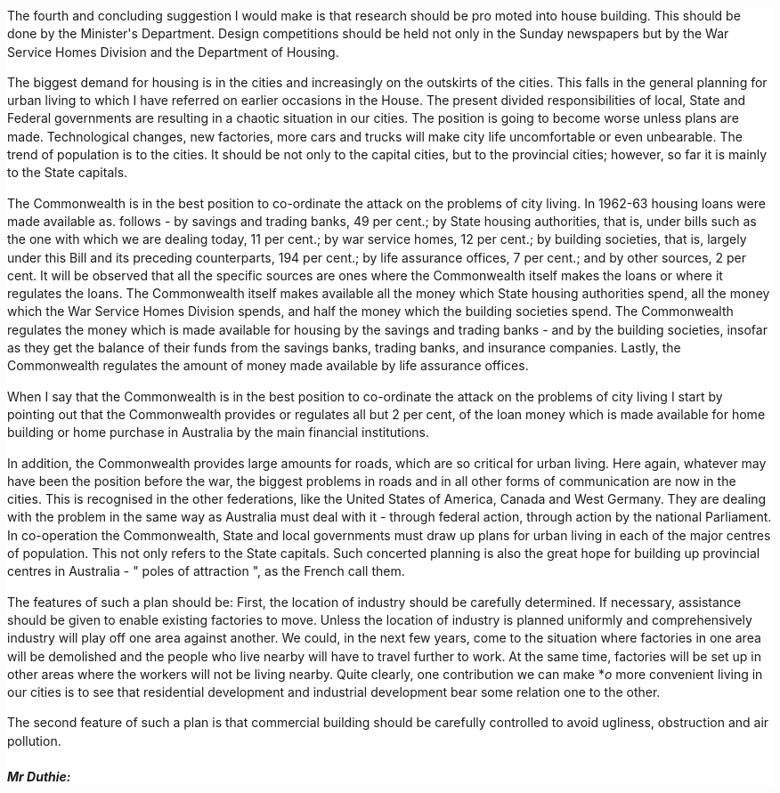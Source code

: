 The fourth and concluding suggestion I would make is that research should be pro moted into house building. This should be done by the Minister's Department. Design competitions should be held not only in the Sunday newspapers but by the War Service Homes Division and the Department of Housing. 

The biggest demand for housing is in the cities and increasingly on the outskirts of the cities. This falls in the general planning for urban living to which I have referred on earlier occasions in the House. The present divided responsibilities of local, State and Federal governments are resulting in a chaotic situation in our cities. The position is going to become worse unless plans are made. Technological changes, new factories, more cars and trucks will make city life uncomfortable or even unbearable. The trend of population is to the cities. It should be not only to the capital cities, but to the provincial cities; however, so far it is mainly to the State capitals. 

The Commonwealth is in the best position to co-ordinate the attack on the problems of city living. In 1962-63 housing loans were made available as. follows - by savings and trading banks, 49 per cent.; by State housing authorities, that is, under bills such as the one with which we are dealing today, 11 per cent.; by war service homes, 12 per cent.; by building societies, that is, largely under this Bill and its preceding counterparts, 194 per cent.; by life assurance offices, 7 per cent.; and by other sources, 2 per cent. It will be observed that all the specific sources are ones where the Commonwealth itself makes the loans or where it regulates the loans. The Commonwealth itself makes available all the money which State housing authorities spend, all the money which the War Service Homes Division spends, and half the money which the building societies spend. The Commonwealth regulates the money which is made available for housing by the savings and trading banks - and by the building societies, insofar as they get the balance of their funds from the savings banks, trading banks, and insurance companies. Lastly, the Commonwealth regulates the amount of money made available by life assurance offices. 

When I say that the Commonwealth is in the best position to co-ordinate the attack on the problems of city living I start by pointing out that the Commonwealth provides or regulates all but 2 per cent, of the loan money which is made available for home building or home purchase in Australia by the main financial institutions. 

In addition, the Commonwealth provides large amounts for roads, which are so critical for urban living. Here again, whatever may have been the position before the war, the biggest problems in roads and in all other forms of communication are now in the cities. This is recognised in the other federations, like the United States of America, Canada and West Germany. They are dealing with the problem in the same way as Australia must deal with it - through federal action, through action by the national Parliament. In co-operation the Commonwealth, State and local governments must draw up plans for urban living in each of the major centres of population. This not only refers to the State capitals. Such concerted planning is also the great hope for building up provincial centres in Australia - " poles of attraction ", as the French call them. 

The features of such a plan should be: First, the location of industry should be carefully determined. If necessary, assistance should be given to enable existing factories to move. Unless the location of industry is planned uniformly and comprehensively industry will play off one area against another. We could, in the next few years, come to the situation where factories in one area will be demolished and the people who live nearby will have to travel further to work. At the same time, factories will be set up in other areas where the workers will not be living nearby. Quite clearly, one contribution we can make  **o*  more convenient living in our cities is to see that residential development and industrial development bear some relation one to the other. 

The second feature of such a plan is that commercial building should be carefully controlled to avoid ugliness, obstruction and air pollution. 

##### Mr Duthie:
